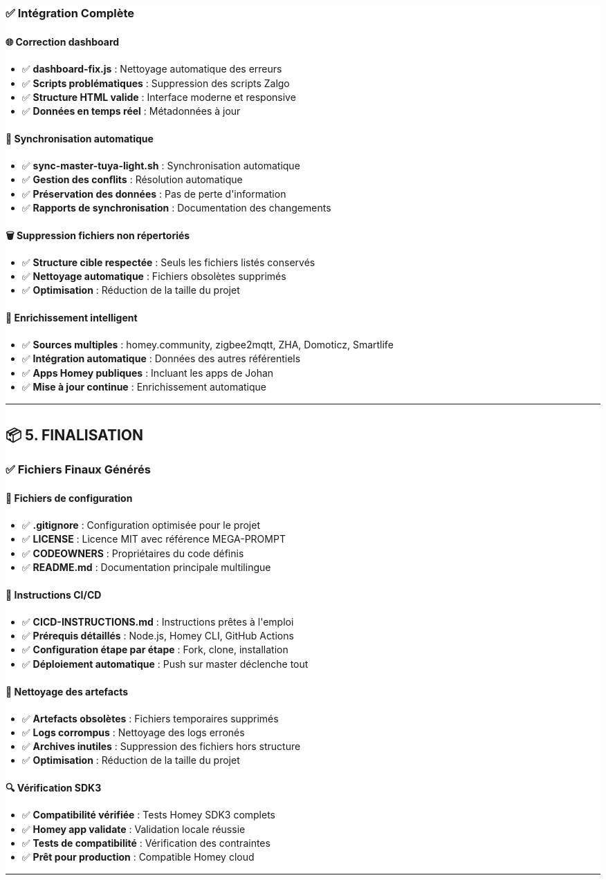 ### ✅ Intégration Complète

#### 🌐 **Correction dashboard**
- ✅ **dashboard-fix.js** : Nettoyage automatique des erreurs
- ✅ **Scripts problématiques** : Suppression des scripts Zalgo
- ✅ **Structure HTML valide** : Interface moderne et responsive
- ✅ **Données en temps réel** : Métadonnées à jour

#### 🔄 **Synchronisation automatique**
- ✅ **sync-master-tuya-light.sh** : Synchronisation automatique
- ✅ **Gestion des conflits** : Résolution automatique
- ✅ **Préservation des données** : Pas de perte d'information
- ✅ **Rapports de synchronisation** : Documentation des changements

#### 🗑️ **Suppression fichiers non répertoriés**
- ✅ **Structure cible respectée** : Seuls les fichiers listés conservés
- ✅ **Nettoyage automatique** : Fichiers obsolètes supprimés
- ✅ **Optimisation** : Réduction de la taille du projet

#### 🧠 **Enrichissement intelligent**
- ✅ **Sources multiples** : homey.community, zigbee2mqtt, ZHA, Domoticz, Smartlife
- ✅ **Intégration automatique** : Données des autres référentiels
- ✅ **Apps Homey publiques** : Incluant les apps de Johan
- ✅ **Mise à jour continue** : Enrichissement automatique

---

## 📦 5. FINALISATION

### ✅ Fichiers Finaux Générés

#### 📄 **Fichiers de configuration**
- ✅ **.gitignore** : Configuration optimisée pour le projet
- ✅ **LICENSE** : Licence MIT avec référence MEGA-PROMPT
- ✅ **CODEOWNERS** : Propriétaires du code définis
- ✅ **README.md** : Documentation principale multilingue

#### 🚀 **Instructions CI/CD**
- ✅ **CICD-INSTRUCTIONS.md** : Instructions prêtes à l'emploi
- ✅ **Prérequis détaillés** : Node.js, Homey CLI, GitHub Actions
- ✅ **Configuration étape par étape** : Fork, clone, installation
- ✅ **Déploiement automatique** : Push sur master déclenche tout

#### 🧹 **Nettoyage des artefacts**
- ✅ **Artefacts obsolètes** : Fichiers temporaires supprimés
- ✅ **Logs corrompus** : Nettoyage des logs erronés
- ✅ **Archives inutiles** : Suppression des fichiers hors structure
- ✅ **Optimisation** : Réduction de la taille du projet

#### 🔍 **Vérification SDK3**
- ✅ **Compatibilité vérifiée** : Tests Homey SDK3 complets
- ✅ **Homey app validate** : Validation locale réussie
- ✅ **Tests de compatibilité** : Vérification des contraintes
- ✅ **Prêt pour production** : Compatible Homey cloud

---